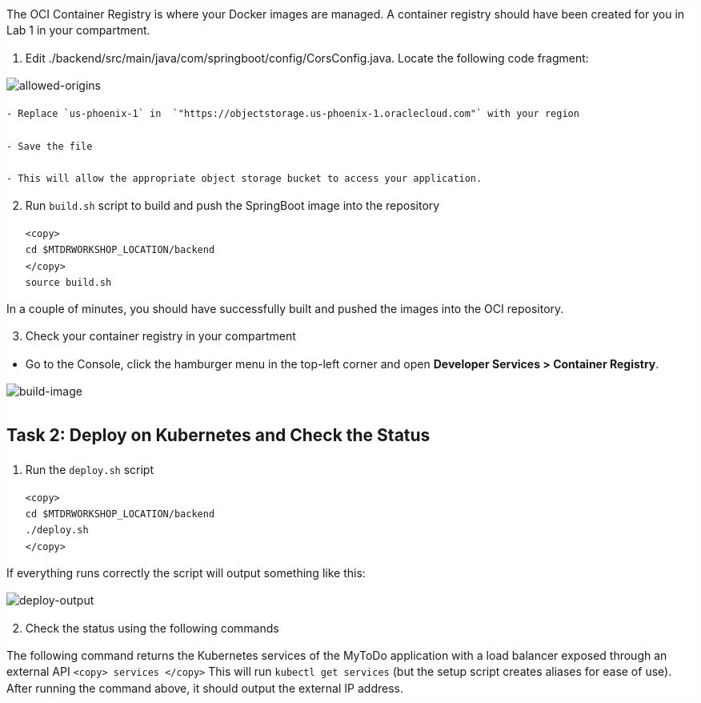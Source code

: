 The OCI Container Registry is where your Docker images are managed. A container registry should have been created for you in Lab 1 in your compartment.

1. Edit ./backend/src/main/java/com/springboot/config/CorsConfig.java. Locate the following code fragment:

  ![](images/allowed-origins.png "allowed-origins")

    - Replace `us-phoenix-1` in  `"https://objectstorage.us-phoenix-1.oraclecloud.com"` with your region

    - Save the file

    - This will allow the appropriate object storage bucket to access your application.

2. Run `build.sh` script to build and push the SpringBoot image into the repository

    ```
    <copy>
    cd $MTDRWORKSHOP_LOCATION/backend
    </copy>
    source build.sh
    ```
  In a couple of minutes, you should have successfully built and pushed the images into the OCI repository.

3. Check your container registry in your compartment
  - Go to the Console, click the hamburger menu in the top-left corner and open **Developer Services > Container Registry**.

  ![](images/build-image.png "build-image")

## **Task 2**: Deploy on Kubernetes and Check the Status

1. Run the `deploy.sh` script

    ```
    <copy>
    cd $MTDRWORKSHOP_LOCATION/backend
    ./deploy.sh
    </copy>
    ```

  If everything runs correctly the script will output something like this:

  ![](images/deploy-output.png "deploy-output")


2. Check the status using the following commands

  The following command returns the Kubernetes services of the MyToDo application with a load balancer exposed through an external API
    ```
    <copy>
    services
    </copy>
    ```
  This will run `kubectl get services` (but the setup script creates aliases for ease of use). After running the command above, it should output the external IP address.
